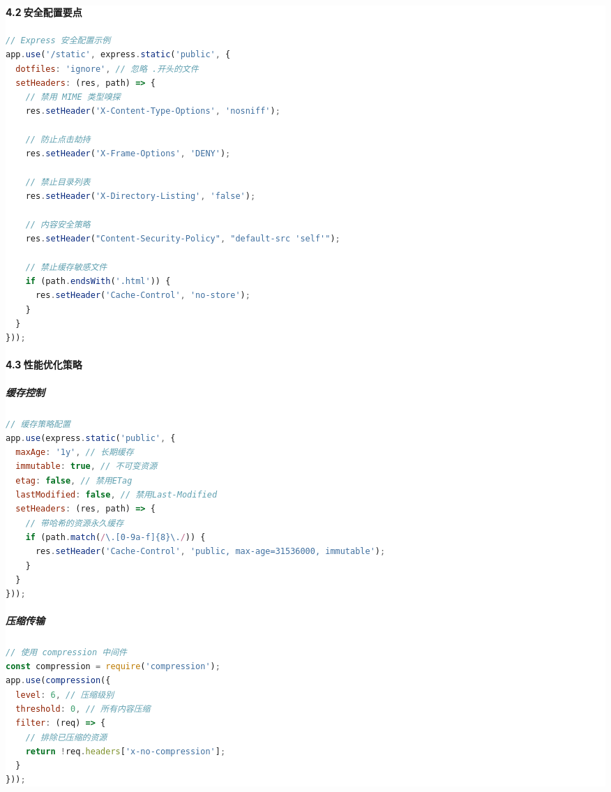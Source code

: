 #### 4.2 安全配置要点
```javascript
// Express 安全配置示例
app.use('/static', express.static('public', {
  dotfiles: 'ignore', // 忽略 .开头的文件
  setHeaders: (res, path) => {
    // 禁用 MIME 类型嗅探
    res.setHeader('X-Content-Type-Options', 'nosniff');
    
    // 防止点击劫持
    res.setHeader('X-Frame-Options', 'DENY');
    
    // 禁止目录列表
    res.setHeader('X-Directory-Listing', 'false');
    
    // 内容安全策略
    res.setHeader("Content-Security-Policy", "default-src 'self'");
    
    // 禁止缓存敏感文件
    if (path.endsWith('.html')) {
      res.setHeader('Cache-Control', 'no-store');
    }
  }
}));
```

#### 4.3 性能优化策略

##### 缓存控制
```javascript
// 缓存策略配置
app.use(express.static('public', {
  maxAge: '1y', // 长期缓存
  immutable: true, // 不可变资源
  etag: false, // 禁用ETag
  lastModified: false, // 禁用Last-Modified
  setHeaders: (res, path) => {
    // 带哈希的资源永久缓存
    if (path.match(/\.[0-9a-f]{8}\./)) {
      res.setHeader('Cache-Control', 'public, max-age=31536000, immutable');
    }
  }
}));
```

##### 压缩传输
```javascript
// 使用 compression 中间件
const compression = require('compression');
app.use(compression({
  level: 6, // 压缩级别
  threshold: 0, // 所有内容压缩
  filter: (req) => {
    // 排除已压缩的资源
    return !req.headers['x-no-compression'];
  }
}));
```
